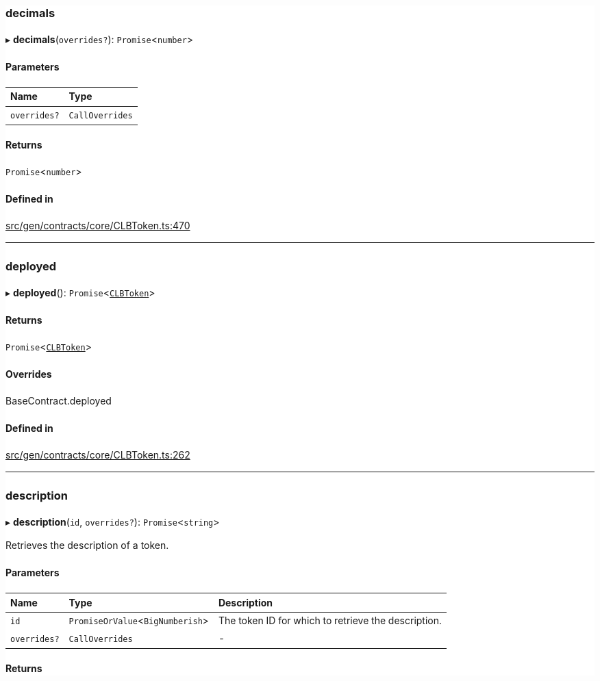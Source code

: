 ### decimals

▸ **decimals**(`overrides?`): `Promise`<`number`\>

#### Parameters

| Name | Type |
| :------ | :------ |
| `overrides?` | `CallOverrides` |

#### Returns

`Promise`<`number`\>

#### Defined in

[src/gen/contracts/core/CLBToken.ts:470](https://github.com/chromatic-protocol/sdk/blob/ded0de0/src/gen/contracts/core/CLBToken.ts#L470)

___

### deployed

▸ **deployed**(): `Promise`<[`CLBToken`](contracts.core.CLBToken.md)\>

#### Returns

`Promise`<[`CLBToken`](contracts.core.CLBToken.md)\>

#### Overrides

BaseContract.deployed

#### Defined in

[src/gen/contracts/core/CLBToken.ts:262](https://github.com/chromatic-protocol/sdk/blob/ded0de0/src/gen/contracts/core/CLBToken.ts#L262)

___

### description

▸ **description**(`id`, `overrides?`): `Promise`<`string`\>

Retrieves the description of a token.

#### Parameters

| Name | Type | Description |
| :------ | :------ | :------ |
| `id` | `PromiseOrValue`<`BigNumberish`\> | The token ID for which to retrieve the description. |
| `overrides?` | `CallOverrides` | - |

#### Returns
